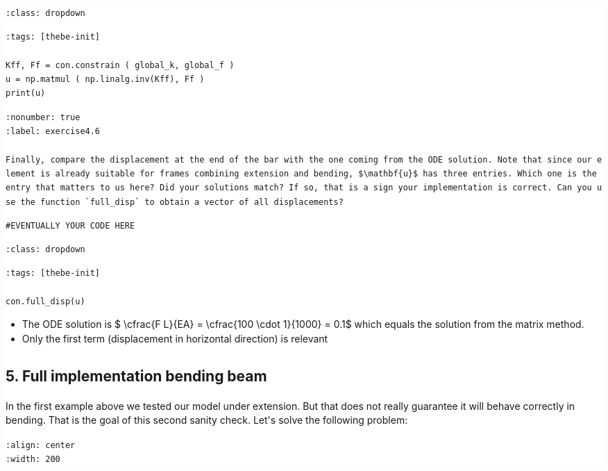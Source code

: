 ```{exercise-end}
```

```{solution-start} exercise4.5
:class: dropdown
```

```{code-cell} ipython3
:tags: [thebe-init]

Kff, Ff = con.constrain ( global_k, global_f )
u = np.matmul ( np.linalg.inv(Kff), Ff )
print(u)
```

```{solution-end}
```

```{exercise-start} 4.6
:nonumber: true
:label: exercise4.6

Finally, compare the displacement at the end of the bar with the one coming from the ODE solution. Note that since our element is already suitable for frames combining extension and bending, $\mathbf{u}$ has three entries. Which one is the entry that matters to us here? Did your solutions match? If so, that is a sign your implementation is correct. Can you use the function `full_disp` to obtain a vector of all displacements?
```

```{code-cell} ipython3
#EVENTUALLY YOUR CODE HERE
```

```{exercise-end}
```

```{solution-start} exercise4.6
:class: dropdown
```

```{code-cell} ipython3
:tags: [thebe-init]

con.full_disp(u)
```

- The ODE solution is $ \cfrac{F L}{EA} = \cfrac{100 \cdot 1}{1000} = 0.1$ which equals the solution from the matrix method.
- Only the first term (displacement in horizontal direction) is relevant

```{solution-end}
```

## 5. Full implementation bending beam

In the first example above we tested our model under extension. But that does not really guarantee it will behave correctly in bending. That is the goal of this second sanity check. Let's solve the following problem:

```{figure} https://raw.githubusercontent.com/ibcmrocha/public/main/cantilever.png
:align: center
:width: 200
```
